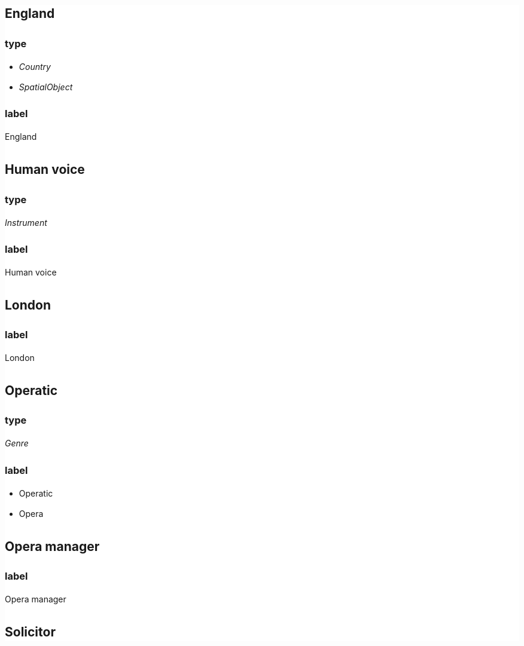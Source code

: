 ## England

### type

 - *Country*

 - *SpatialObject*

### label


England

## Human voice

### type


*Instrument*

### label


Human voice

## London

### label


London

## Operatic

### type


*Genre*

### label

 - Operatic

 - Opera

## Opera manager

### label


Opera manager

## Solicitor
